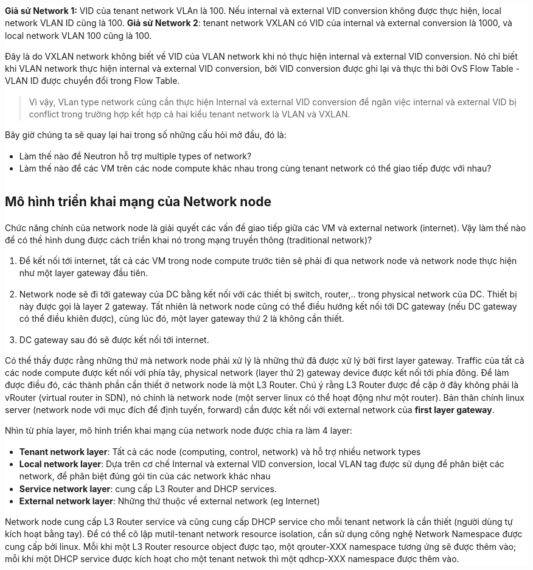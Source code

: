**Giả sử Network 1:** VID của tenant network VLAn là 100. Nếu internal và external VID conversion không được thực hiện, local network VLAN ID cũng là 100. **Giả sử Network 2**: tenant network VXLAN có VID của internal và external conversion là 1000, và local network VLAN 100 cũng là 100.

Đây là do VXLAN network không biết về VID của VLAN network khi nó thực hiện internal và external VID conversion. Nó chỉ biết khi VLAN network thực hiện internal và external VID conversion, bởi VID conversion được ghi lại và thực thi bởi OvS Flow Table - VLAN ID được chuyển đổi trong Flow Table.

> Vì vậy, VLan type network cũng cần thực hiện Internal và external VID conversion để ngăn việc internal và external VID bị conflict trong trường hợp kết hợp cả hai kiểu tenant network là VLAN và VXLAN.

Bây giờ chúng ta sẽ quay lại hai trong số những cấu hỏi mở đầu, đó là:

* Làm thế nào để Neutron hỗ trợ multiple types of network?
* Làm thế nào để các VM trên các node compute khác nhau trong cùng tenant network có thể giao tiếp được với nhau?

## Mô hình triển khai mạng của Network node

Chức năng chính của network node là giải quyết các vấn đề giao tiếp giữa các VM và external network (internet). Vậy làm thế nào để có thề hình dung được cách triển khai nó trong mạng truyền thông (traditional network)?

1. Để kết nối tới internet, tất cả các VM trong node compute trước tiên sẽ phải đi qua network node và network node thực hiện như một layer gateway đầu tiên.

2. Network node sẽ đi tới gateway của DC bằng kết nối với các thiết bị switch, router,.. trong physical network của DC. Thiết bị này được gọi là layer 2 gateway. Tất nhiên là network node cũng có thể điều hướng kết nối tới DC gateway (nếu DC gateway có thể điều khiên được), cùng lúc đó, một layer gateway thứ 2 là không cần thiết.

3. DC gateway sau đó sẽ được kết nối tới internet.

Có thể thấy được rằng những thứ mà network node phải xử lý là những thứ đã được xử lý bởi first layer gateway. Traffic của tất cả các node compute được kết nối với phía tây, physical network (layer thứ 2) gateway device được kết nối tới phía đông. Để làm được điều đó, các thành phần cần thiết ở network node là một L3 Router. Chú ý rằng L3 Router được đề cập ở đây không phải là vRouter (virtual router in SDN), nó chính là network node (một server linux có thể hoạt động như một router). Bản thân chính linux server (network node với mục đích để định tuyến, forward) cần được kết nối với external network của **first layer gateway**.

Nhìn từ phía layer, mô hình triển khai mạng của network node được chia ra làm 4 layer:

* **Tenant network layer**: Tất cả các node (computing, control, network) và hỗ trợ nhiều network types
* **Local network layer**: Dựa trên cơ chế Internal và external VID conversion, local VLAN tag được sử dụng để phân biệt các network, để phân biệt đúng gói tin của các network khác nhau
* **Service network layer**: cung cấp L3 Router and DHCP services.
* **External network layer**: Những thứ thuộc về external network (eg Internet)

Network node cung cấp L3 Router service và cũng cung cấp DHCP service cho mỗi tenant network là cần thiết (người dùng tự kích hoạt bằng tay). Để có thể cô lập mutil-tenant network resource isolation, cần sử dụng công nghệ Network Namespace được cung cấp bởi linux. Mỗi khi một L3 Router resource object được tạo, một qrouter-XXX namespace tương ứng sẽ được thêm vào; mỗi khi một DHCP service được kích hoạt cho một tenant netwok thì một qdhcp-XXX namespace được thêm vào.
